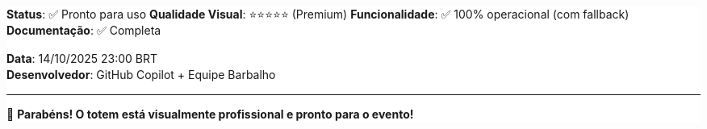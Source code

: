 
**Status**: ✅ Pronto para uso
**Qualidade Visual**: ⭐⭐⭐⭐⭐ (Premium)
**Funcionalidade**: ✅ 100% operacional (com fallback)
**Documentação**: ✅ Completa

**Data**: 14/10/2025 23:00 BRT  
**Desenvolvedor**: GitHub Copilot + Equipe Barbalho

---

🎉 **Parabéns! O totem está visualmente profissional e pronto para o evento!**
